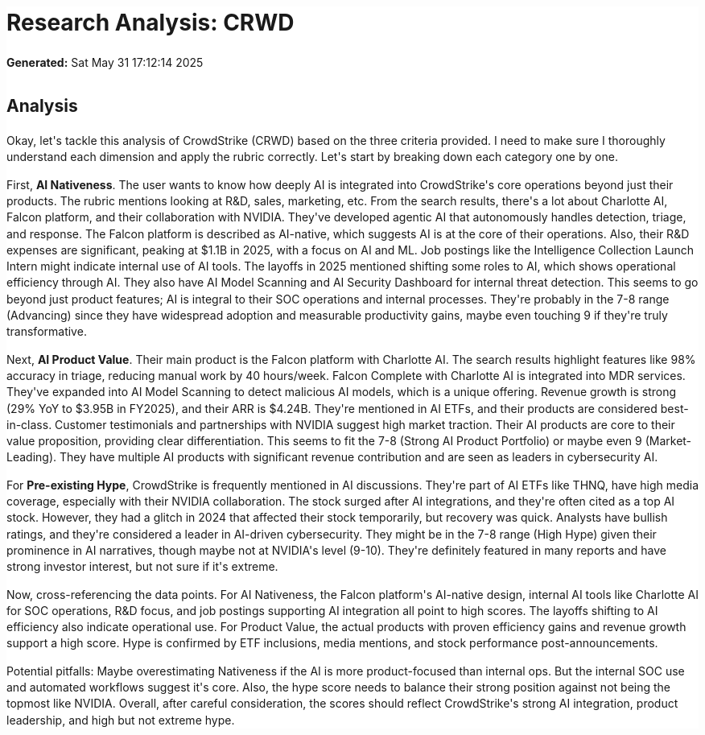 # Research Analysis: CRWD

**Generated:** Sat May 31 17:12:14 2025

## Analysis

<think>
Okay, let's tackle this analysis of CrowdStrike (CRWD) based on the three criteria provided. I need to make sure I thoroughly understand each dimension and apply the rubric correctly. Let's start by breaking down each category one by one.

First, **AI Nativeness**. The user wants to know how deeply AI is integrated into CrowdStrike's core operations beyond just their products. The rubric mentions looking at R&D, sales, marketing, etc. From the search results, there's a lot about Charlotte AI, Falcon platform, and their collaboration with NVIDIA. They've developed agentic AI that autonomously handles detection, triage, and response. The Falcon platform is described as AI-native, which suggests AI is at the core of their operations. Also, their R&D expenses are significant, peaking at $1.1B in 2025, with a focus on AI and ML. Job postings like the Intelligence Collection Launch Intern might indicate internal use of AI tools. The layoffs in 2025 mentioned shifting some roles to AI, which shows operational efficiency through AI. They also have AI Model Scanning and AI Security Dashboard for internal threat detection. This seems to go beyond just product features; AI is integral to their SOC operations and internal processes. They're probably in the 7-8 range (Advancing) since they have widespread adoption and measurable productivity gains, maybe even touching 9 if they're truly transformative.

Next, **AI Product Value**. Their main product is the Falcon platform with Charlotte AI. The search results highlight features like 98% accuracy in triage, reducing manual work by 40 hours/week. Falcon Complete with Charlotte AI is integrated into MDR services. They've expanded into AI Model Scanning to detect malicious AI models, which is a unique offering. Revenue growth is strong (29% YoY to $3.95B in FY2025), and their ARR is $4.24B. They're mentioned in AI ETFs, and their products are considered best-in-class. Customer testimonials and partnerships with NVIDIA suggest high market traction. Their AI products are core to their value proposition, providing clear differentiation. This seems to fit the 7-8 (Strong AI Product Portfolio) or maybe even 9 (Market-Leading). They have multiple AI products with significant revenue contribution and are seen as leaders in cybersecurity AI.

For **Pre-existing Hype**, CrowdStrike is frequently mentioned in AI discussions. They're part of AI ETFs like THNQ, have high media coverage, especially with their NVIDIA collaboration. The stock surged after AI integrations, and they're often cited as a top AI stock. However, they had a glitch in 2024 that affected their stock temporarily, but recovery was quick. Analysts have bullish ratings, and they're considered a leader in AI-driven cybersecurity. They might be in the 7-8 range (High Hype) given their prominence in AI narratives, though maybe not at NVIDIA's level (9-10). They're definitely featured in many reports and have strong investor interest, but not sure if it's extreme.

Now, cross-referencing the data points. For AI Nativeness, the Falcon platform's AI-native design, internal AI tools like Charlotte AI for SOC operations, R&D focus, and job postings supporting AI integration all point to high scores. The layoffs shifting to AI efficiency also indicate operational use. For Product Value, the actual products with proven efficiency gains and revenue growth support a high score. Hype is confirmed by ETF inclusions, media mentions, and stock performance post-announcements.

Potential pitfalls: Maybe overestimating Nativeness if the AI is more product-focused than internal ops. But the internal SOC use and automated workflows suggest it's core. Also, the hype score needs to balance their strong position against not being the topmost like NVIDIA. Overall, after careful consideration, the scores should reflect CrowdStrike's strong AI integration, product leadership, and high but not extreme hype.
</think>
